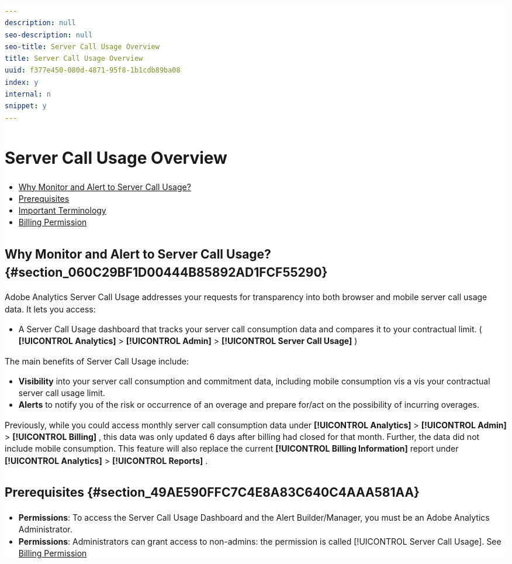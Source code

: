 ```yaml
---
description: null
seo-description: null
seo-title: Server Call Usage Overview
title: Server Call Usage Overview
uuid: f377e450-080d-4871-95f8-1b1cdb89ba08
index: y
internal: n
snippet: y
---
```


# Server Call Usage Overview

* [Why Monitor and Alert to Server Call Usage?](../c-server-call-usage/overage-overview.md#section_060C29BF1D00444B85892AD1FCF55290) 
* [Prerequisites](../c-server-call-usage/overage-overview.md#section_49AE590FFC7C4E8A83C640C4AAA581AA) 
* [Important Terminology](../c-server-call-usage/overage-overview.md#section_CBA348A039F34563B097CD8890AB358D) 
* [Billing Permission](../c-server-call-usage/overage-overview.md#section_FCC58EB635954A32990D4E67B52B4369)

## Why Monitor and Alert to Server Call Usage? {#section_060C29BF1D00444B85892AD1FCF55290}

Adobe Analytics Server Call Usage addresses your requests for transparency into both browser and mobile server call usage data. It lets you access:

* A Server Call Usage dashboard that tracks your server call consumption data and compares it to your contractual limit. (  **[!UICONTROL Analytics]** > **[!UICONTROL Admin]** > **[!UICONTROL Server Call Usage]** )

The main benefits of Server Call Usage include:

* **Visibility** into your server call consumption and commitment data, including mobile consumption vis a vis your contractual server call usage limit. 
* **Alerts** to notify you of the risk or occurrence of an overage and prepare for/act on the possibility of incurring overages.

Previously, while you could access monthly server call consumption data under  **[!UICONTROL Analytics]** > **[!UICONTROL Admin]** > **[!UICONTROL Billing]** , this data was only updated 6 days after billing had closed for that month. Further, the data did not include mobile consumption. This feature will also replace the current **[!UICONTROL Billing Information]** report under  **[!UICONTROL Analytics]** > **[!UICONTROL Reports]** .

## Prerequisites {#section_49AE590FFC7C4E8A83C640C4AAA581AA}

* **Permissions**: To access the Server Call Usage Dashboard and the Alert Builder/Manager, you must be an Adobe Analytics Administrator. 
* **Permissions**: Administrators can grant access to non-admins: the permission is called [!UICONTROL Server Call Usage]. See [Billing Permission](../c-server-call-usage/overage-overview.md#section_FCC58EB635954A32990D4E67B52B4369)
